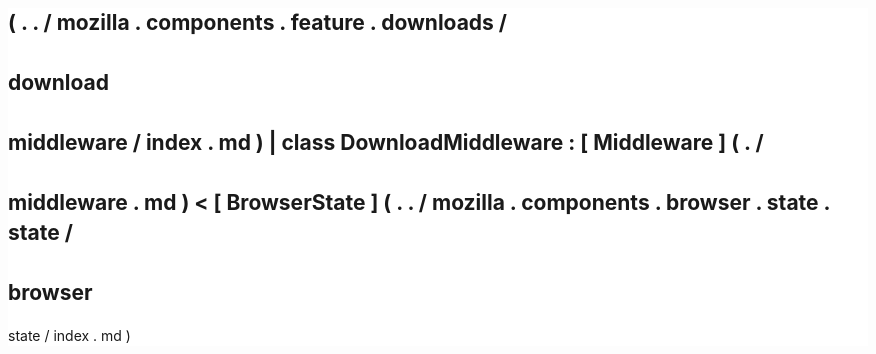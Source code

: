 (
.
.
/
mozilla
.
components
.
feature
.
downloads
/
-
download
-
middleware
/
index
.
md
)
|
class
DownloadMiddleware
:
[
Middleware
]
(
.
/
-
middleware
.
md
)
<
[
BrowserState
]
(
.
.
/
mozilla
.
components
.
browser
.
state
.
state
/
-
browser
-
state
/
index
.
md
)